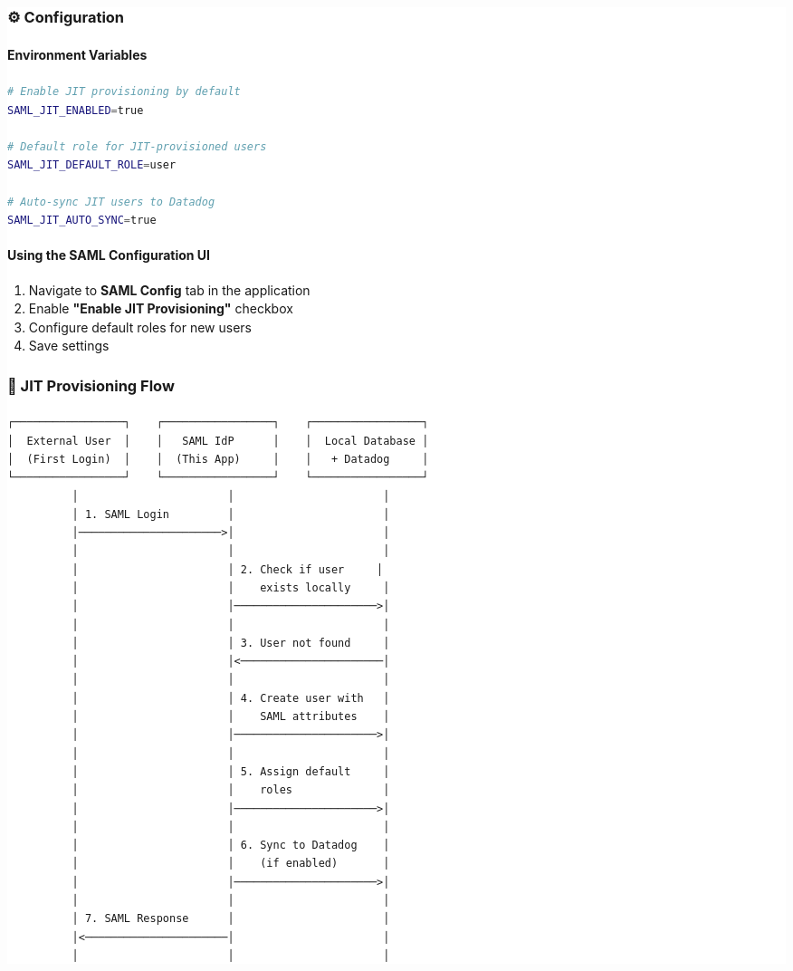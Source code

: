 ### ⚙️ Configuration

#### Environment Variables
```bash
# Enable JIT provisioning by default
SAML_JIT_ENABLED=true

# Default role for JIT-provisioned users
SAML_JIT_DEFAULT_ROLE=user

# Auto-sync JIT users to Datadog
SAML_JIT_AUTO_SYNC=true
```

#### Using the SAML Configuration UI
1. Navigate to **SAML Config** tab in the application
2. Enable **"Enable JIT Provisioning"** checkbox
3. Configure default roles for new users
4. Save settings

### 🔧 JIT Provisioning Flow

```
┌─────────────────┐    ┌─────────────────┐    ┌─────────────────┐
│  External User  │    │   SAML IdP      │    │  Local Database │
│  (First Login)  │    │  (This App)     │    │   + Datadog     │
└─────────────────┘    └─────────────────┘    └─────────────────┘
          │                       │                       │
          │ 1. SAML Login         │                       │
          │──────────────────────>│                       │
          │                       │                       │
          │                       │ 2. Check if user     │
          │                       │    exists locally     │
          │                       │──────────────────────>│
          │                       │                       │
          │                       │ 3. User not found     │
          │                       │<──────────────────────│
          │                       │                       │
          │                       │ 4. Create user with   │
          │                       │    SAML attributes    │
          │                       │──────────────────────>│
          │                       │                       │
          │                       │ 5. Assign default     │
          │                       │    roles              │
          │                       │──────────────────────>│
          │                       │                       │
          │                       │ 6. Sync to Datadog    │
          │                       │    (if enabled)       │
          │                       │──────────────────────>│
          │                       │                       │
          │ 7. SAML Response      │                       │
          │<──────────────────────│                       │
          │                       │                       │
```
